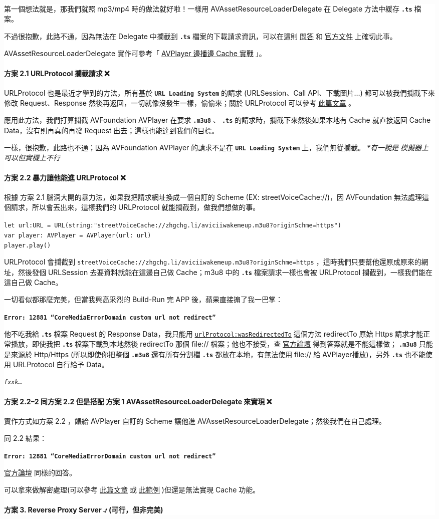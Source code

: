 第一個想法就是，那我們就照 mp3/mp4 時的做法就好啦！一樣用 AVAssetResourceLoaderDelegate 在 Delegate 方法中緩存 **`.ts`** 檔案。

不過很抱歉，此路不通，因為無法在 Delegate 中攔截到 **`.ts`** 檔案的下載請求資訊，可以在這則 [問答](https://stackoverflow.com/questions/29752028/unknown-error-12881-when-using-avassetresourceloader/30239876#30239876) 和 [官方文件](https://developer.apple.com/library/archive/technotes/tn2232/_index.html#//apple_ref/doc/uid/DTS40012884-CH1-SECHTTPLIVESTREAMING) 上確切此事。

AVAssetResourceLoaderDelegate 實作可參考「 [AVPlayer 邊播邊 Cache 實戰](../ee47f8f1e2d2) 」。
#### 方案 2.1 URLProtocol 攔截請求 ❌

URLProtocol 也是最近才學到的方法，所有基於 **`URL Loading System`** 的請求 (URLSession、Call API、下載圖片…) 都可以被我們攔截下來修改 Request、Response 然後再返回，一切就像沒發生一樣，偷偷來；關於 URLProtocol 可以參考 [此篇文章](https://www.jianshu.com/p/fbe57730d3e1) 。

應用此方法，我們打算攔截 AVFoundation AVPlayer 在要求 **`.m3u8`** 、 **`.ts`** 的請求時，攔截下來然後如果本地有 Cache 就直接返回 Cache Data，沒有則再真的再發 Request 出去；這樣也能達到我們的目標。

一樣，很抱歉，此路也不通；因為 AVFoundation AVPlayer 的請求不是在 **`URL Loading System`** 上，我們無從攔截。
_*有一說是 模擬器上可以但實機上不行_
#### 方案 2.2 暴力讓他能進 URLProtocol ❌

根據 方案 2.1 腦洞大開的暴力法，如果我把請求網址換成一個自訂的 Scheme (EX: streetVoiceCache://)，因 AVFoundation 無法處理這個請求，所以會丟出來，這樣我們的 URLProtocol 就能攔截到，做我們想做的事。
```
let url:URL = URL(string:"streetVoiceCache://zhgchg.li/aviciiwakemeup.m3u8?originSchme=https")
var player: AVPlayer = AVPlayer(url: url)
player.play()
```

URLProtocol 會攔截到 `streetVoiceCache://zhgchg.li/aviciiwakemeup.m3u8?originSchme=https` ，這時我們只要幫他還原成原來的網址，然後發個 URLSession 去要資料就能在這邊自己做 Cache；m3u8 中的 **`.ts`** 檔案請求一樣也會被 URLProtocol 攔截到，一樣我們能在這自己做 Cache。

一切看似都那麼完美，但當我興高采烈的 Build-Run 完 APP 後，蘋果直接搧了我一巴掌：

**`Error: 12881 “CoreMediaErrorDomain custom url not redirect”`**

他不吃我給 **`.ts`** 檔案 Request 的 Response Data，我只能用 [`urlProtocol:wasRedirectedTo`](https://developer.apple.com/documentation/foundation/urlprotocolclient/1415800-urlprotocol) 這個方法 redirectTo 原始 Https 請求才能正常播放，即使我把 **`.ts`** 檔案下載到本地然後 redirectTo 那個 file:// 檔案；他也不接受，查 [官方論壇](https://forums.developer.apple.com/thread/30833) 得到答案就是不能這樣做； **`.m3u8`** 只能是來源於 Http/Https (所以即使你把整個 **`.m3u8`** 還有所有分割檔 **`.ts`** 都放在本地，有無法使用 file:// 給 AVPlayer播放)，另外 **`.ts`** 也不能使用 URLProtocol 自行給予 Data。

_`fxxk…`_
#### 方案 2.2–2 同方案 2.2 但是搭配 方案 1 AVAssetResourceLoaderDelegate 來實現 ❌

實作方式如方案 2.2 ，餵給 AVPlayer 自訂的 Scheme 讓他進 AVAssetResourceLoaderDelegate；然後我們在自己處理。

同 2.2 結果：

**`Error: 12881 “CoreMediaErrorDomain custom url not redirect”`**

[官方論壇](https://forums.developer.apple.com/thread/113063) 同樣的回答。

可以拿來做解密處理(可以參考 [此篇文章](https://medium.com/@marslin_dev/how-to-play-aes-encrypted-video-with-airplay-2-82a353044f40) 或 [此範例](https://www.jianshu.com/p/2c2cbe173e99) )但還是無法實現 Cache 功能。
#### 方案 3. Reverse Proxy Server ⍻ (可行，但非完美)
